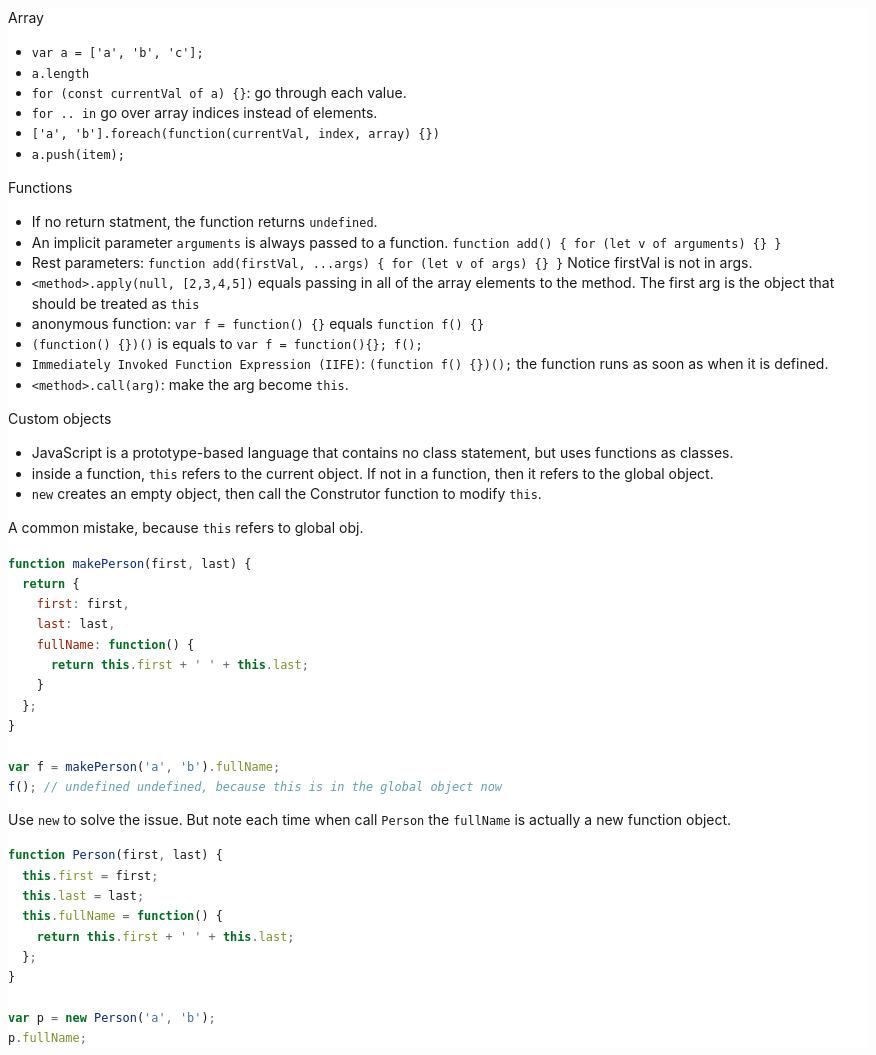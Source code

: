 Array

- `var a = ['a', 'b', 'c'];`
- `a.length`
- `for (const currentVal of a) {}`: go through each value.
- `for .. in` go over array indices instead of elements.
- `['a', 'b'].foreach(function(currentVal, index, array) {})`
- `a.push(item);`

Functions

- If no return statment, the function returns `undefined`.
- An implicit parameter `arguments` is always passed to a function. `function add() { for (let v of arguments) {} }`
- Rest parameters: `function add(firstVal, ...args) { for (let v of args) {} }` Notice firstVal is not in args.
- `<method>.apply(null, [2,3,4,5])` equals passing in all of the array elements to the method. The first arg is the object that should be treated as `this`
- anonymous function: `var f = function() {}` equals `function f() {}`
- `(function() {})()` is equals to `var f = function(){}; f();`
- `Immediately Invoked Function Expression (IIFE)`: `(function f() {})();` the function runs as soon as when it is defined.
- `<method>.call(arg)`: make the arg become `this`.

Custom objects

- JavaScript is a prototype-based language that contains no class statement, but uses functions as classes.
- inside a function, `this` refers to the current object. If not in a function, then it refers to the global object.
- `new` creates an empty object, then call the Construtor function to modify `this`.

A common mistake, because `this` refers to global obj.

```JavaScript
function makePerson(first, last) {
  return {
    first: first,
    last: last,
    fullName: function() {
      return this.first + ' ' + this.last;
    }
  };
}

var f = makePerson('a', 'b').fullName;
f(); // undefined undefined, because this is in the global object now
```

Use `new` to solve the issue. But note each time when call `Person` the `fullName` is actually a new function object.

```JavaScript
function Person(first, last) {
  this.first = first;
  this.last = last;
  this.fullName = function() {
    return this.first + ' ' + this.last;
  };
}

var p = new Person('a', 'b');
p.fullName;
```
